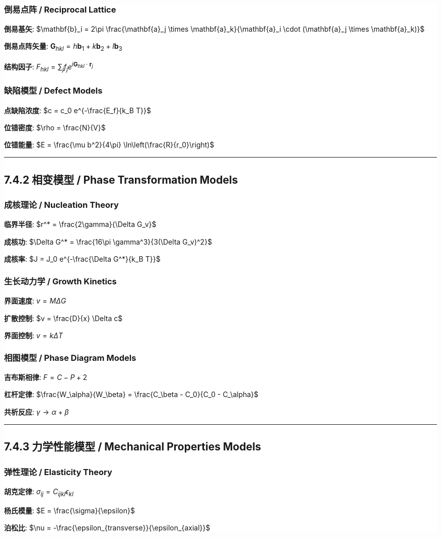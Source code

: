 ### 倒易点阵 / Reciprocal Lattice

**倒易基矢**: $\mathbf{b}_i = 2\pi \frac{\mathbf{a}_j \times \mathbf{a}_k}{\mathbf{a}_i \cdot (\mathbf{a}_j \times \mathbf{a}_k)}$

**倒易点阵矢量**: $\mathbf{G}_{hkl} = h\mathbf{b}_1 + k\mathbf{b}_2 + l\mathbf{b}_3$

**结构因子**: $F_{hkl} = \sum_j f_j e^{i\mathbf{G}_{hkl} \cdot \mathbf{r}_j}$

### 缺陷模型 / Defect Models

**点缺陷浓度**: $c = c_0 e^{-\frac{E_f}{k_B T}}$

**位错密度**: $\rho = \frac{N}{V}$

**位错能量**: $E = \frac{\mu b^2}{4\pi} \ln\left(\frac{R}{r_0}\right)$

---

## 7.4.2 相变模型 / Phase Transformation Models

### 成核理论 / Nucleation Theory

**临界半径**: $r^* = \frac{2\gamma}{\Delta G_v}$

**成核功**: $\Delta G^* = \frac{16\pi \gamma^3}{3(\Delta G_v)^2}$

**成核率**: $J = J_0 e^{-\frac{\Delta G^*}{k_B T}}$

### 生长动力学 / Growth Kinetics

**界面速度**: $v = M \Delta G$

**扩散控制**: $v = \frac{D}{x} \Delta c$

**界面控制**: $v = k \Delta T$

### 相图模型 / Phase Diagram Models

**吉布斯相律**: $F = C - P + 2$

**杠杆定律**: $\frac{W_\alpha}{W_\beta} = \frac{C_\beta - C_0}{C_0 - C_\alpha}$

**共析反应**: $\gamma \rightarrow \alpha + \beta$

---

## 7.4.3 力学性能模型 / Mechanical Properties Models

### 弹性理论 / Elasticity Theory

**胡克定律**: $\sigma_{ij} = C_{ijkl} \epsilon_{kl}$

**杨氏模量**: $E = \frac{\sigma}{\epsilon}$

**泊松比**: $\nu = -\frac{\epsilon_{transverse}}{\epsilon_{axial}}$
